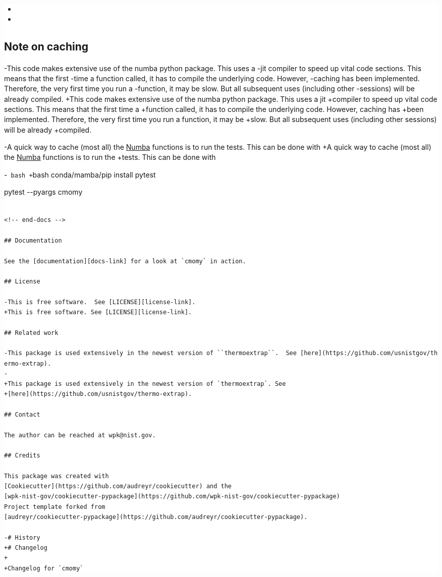 -
-
 ## Note on caching
 
-This code makes extensive use of the numba python package. This uses a
-jit compiler to speed up vital code sections. This means that the first
-time a function called, it has to compile the underlying code. However,
-caching has been implemented. Therefore, the very first time you run a
-function, it may be slow. But all subsequent uses (including other
-sessions) will be already compiled.
+This code makes extensive use of the numba python package. This uses a jit
+compiler to speed up vital code sections. This means that the first time a
+function called, it has to compile the underlying code. However, caching has
+been implemented. Therefore, the very first time you run a function, it may be
+slow. But all subsequent uses (including other sessions) will be already
+compiled.
 
-A quick way to cache (most all) the [Numba][Numba] functions is to run the tests.  This can be done with
+A quick way to cache (most all) the [Numba][Numba] functions is to run the
+tests. This can be done with
 
-``` bash
+```bash
 conda/mamba/pip install pytest
 
 pytest --pyargs cmomy
 ```
 
 <!-- end-docs -->
 
 ## Documentation
 
 See the [documentation][docs-link] for a look at `cmomy` in action.
 
 ## License
 
-This is free software.  See [LICENSE][license-link].
+This is free software. See [LICENSE][license-link].
 
 ## Related work
 
-This package is used extensively in the newest version of ``thermoextrap``.  See [here](https://github.com/usnistgov/thermo-extrap).
-
+This package is used extensively in the newest version of `thermoextrap`. See
+[here](https://github.com/usnistgov/thermo-extrap).
 
 ## Contact
 
 The author can be reached at wpk@nist.gov.
 
 ## Credits
 
 This package was created with
 [Cookiecutter](https://github.com/audreyr/cookiecutter) and the
 [wpk-nist-gov/cookiecutter-pypackage](https://github.com/wpk-nist-gov/cookiecutter-pypackage)
 Project template forked from
 [audreyr/cookiecutter-pypackage](https://github.com/audreyr/cookiecutter-pypackage).
 
-# History
+# Changelog
+
+Changelog for `cmomy`
 ```

 [pipx]: https://github.com/pypa/pipx
 [condax]: https://github.com/mariusvniekerk/condax
 [mamba]: https://github.com/mamba-org/mamba
 [pre-commit]: https://pre-commit.com/
 [tox]: https://tox.wiki/en/latest/
 [tox-conda]: https://github.com/tox-dev/tox-conda
 [cruft]: https://github.com/cruft/cruft
 [conda-merge]: https://github.com/amitbeka/conda-merge
 [git-flow]: https://github.com/nvie/gitflow
 [black-badge]: https://img.shields.io/badge/code%20style-black-000000.svg
 [black-link]: https://github.com/ambv/black
 [pypi-badge]: https://img.shields.io/pypi/v/cmomy
 [pypi-link]: https://pypi.org/project/cmomy
 [docs-badge]: https://img.shields.io/badge/docs-sphinx-informational
 [docs-link]: https://pages.nist.gov/cmomy/
 [repo-badge]: https://img.shields.io/badge/--181717?logo=github&logoColor=ffffff
 [repo-link]: https://github.com/usnistgov/cmomy
 [conda-badge]: https://img.shields.io/conda/v/wpk-nist/cmomy
 [conda-link]: https://anaconda.org/wpk-nist/cmomy
 [numpy]: https://numpy.org
 [Numba]: https://numba.pydata.org/
 [xarray]: https://docs.xarray.dev/en/stable/
 [license-badge]: https://img.shields.io/pypi/l/cmomy?color=informational
 [license-link]: https://github.com/usnistgov/cmomy/blob/master/LICENSE
 [black-badge]: https://img.shields.io/badge/code%20style-black-000000.svg
 [black-link]: https://github.com/ambv/black
 [pypi-badge]: https://img.shields.io/pypi/v/cmomy
 [pypi-link]: https://pypi.org/project/cmomy
 [docs-badge]: https://img.shields.io/badge/docs-sphinx-informational
 [docs-link]: https://pages.nist.gov/cmomy/
 [repo-badge]: https://img.shields.io/badge/--181717?logo=github&logoColor=ffffff
 [repo-link]: https://github.com/usnistgov/cmomy
 [conda-badge]: https://img.shields.io/conda/v/wpk-nist/cmomy
 [conda-link]: https://anaconda.org/wpk-nist/cmomy
 [numpy]: https://numpy.org
 [Numba]: https://numba.pydata.org/
 [xarray]: https://docs.xarray.dev/en/stable/
 [license-badge]: https://img.shields.io/pypi/l/cmomy?color=informational
 [license-link]: https://github.com/usnistgov/cmomy/blob/master/LICENSE